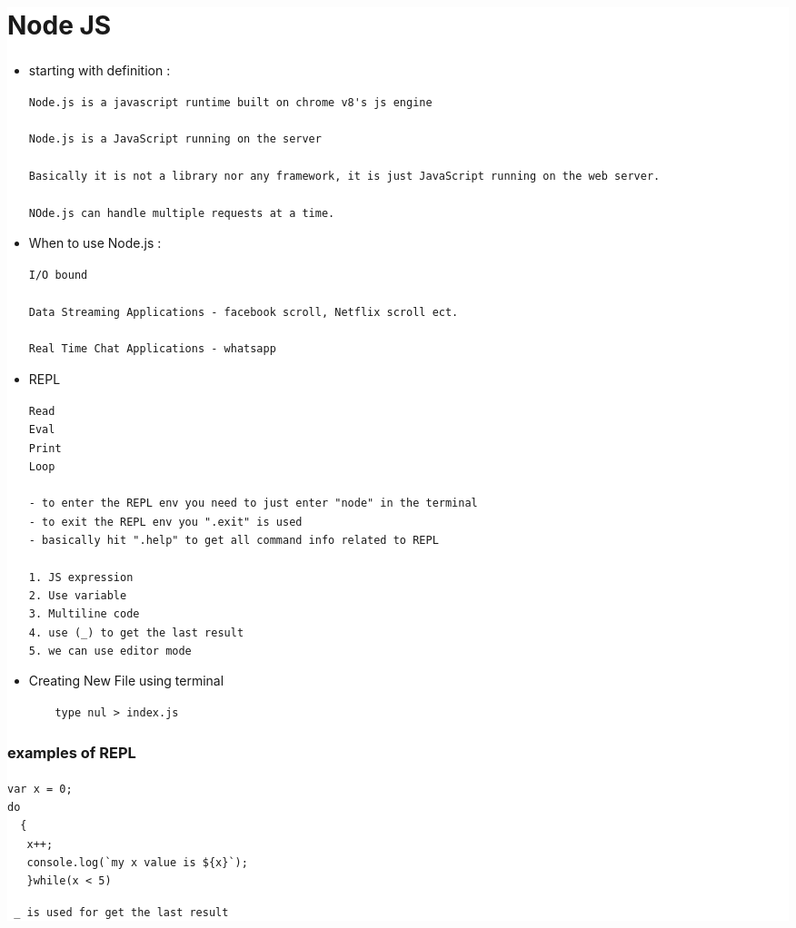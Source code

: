 # Node JS 
- starting with definition : 

      Node.js is a javascript runtime built on chrome v8's js engine

      Node.js is a JavaScript running on the server
    
      Basically it is not a library nor any framework, it is just JavaScript running on the web server.

      NOde.js can handle multiple requests at a time.
  

- When to use Node.js : 

      I/O bound 
  
      Data Streaming Applications - facebook scroll, Netflix scroll ect. 
  
      Real Time Chat Applications - whatsapp


- REPL

      Read
      Eval
      Print
      Loop

      - to enter the REPL env you need to just enter "node" in the terminal
      - to exit the REPL env you ".exit" is used
      - basically hit ".help" to get all command info related to REPL

      1. JS expression
      2. Use variable
      3. Multiline code
      4. use (_) to get the last result
      5. we can use editor mode
  

- Creating New File using terminal
  
          type nul > index.js


### examples of REPL 
```
var x = 0;
do
  {
   x++;
   console.log(`my x value is ${x}`);
   }while(x < 5)

```

```
 _ is used for get the last result
```
